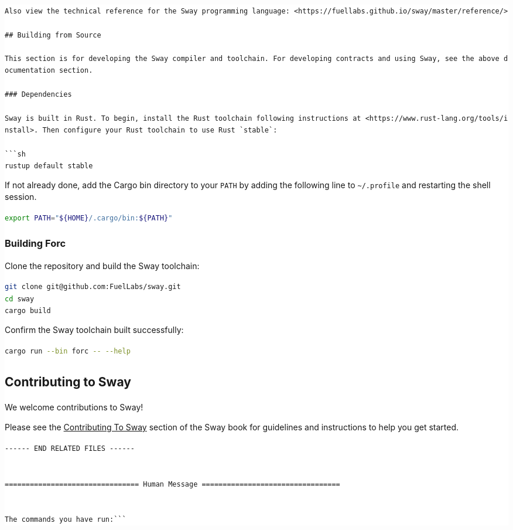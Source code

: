 ```
Also view the technical reference for the Sway programming language: <https://fuellabs.github.io/sway/master/reference/>

## Building from Source

This section is for developing the Sway compiler and toolchain. For developing contracts and using Sway, see the above documentation section.

### Dependencies

Sway is built in Rust. To begin, install the Rust toolchain following instructions at <https://www.rust-lang.org/tools/install>. Then configure your Rust toolchain to use Rust `stable`:

```sh
rustup default stable
```

If not already done, add the Cargo bin directory to your `PATH` by adding the following line to `~/.profile` and restarting the shell session.

```sh
export PATH="${HOME}/.cargo/bin:${PATH}"
```

### Building Forc

Clone the repository and build the Sway toolchain:

```sh
git clone git@github.com:FuelLabs/sway.git
cd sway
cargo build
```

Confirm the Sway toolchain built successfully:

```sh
cargo run --bin forc -- --help
```

## Contributing to Sway

We welcome contributions to Sway!

Please see the [Contributing To Sway](https://fuellabs.github.io/sway/master/book/reference/contributing_to_sway.html) section of the Sway book for guidelines and instructions to help you get started.

```
------ END RELATED FILES ------


================================ Human Message =================================


The commands you have run:```
```